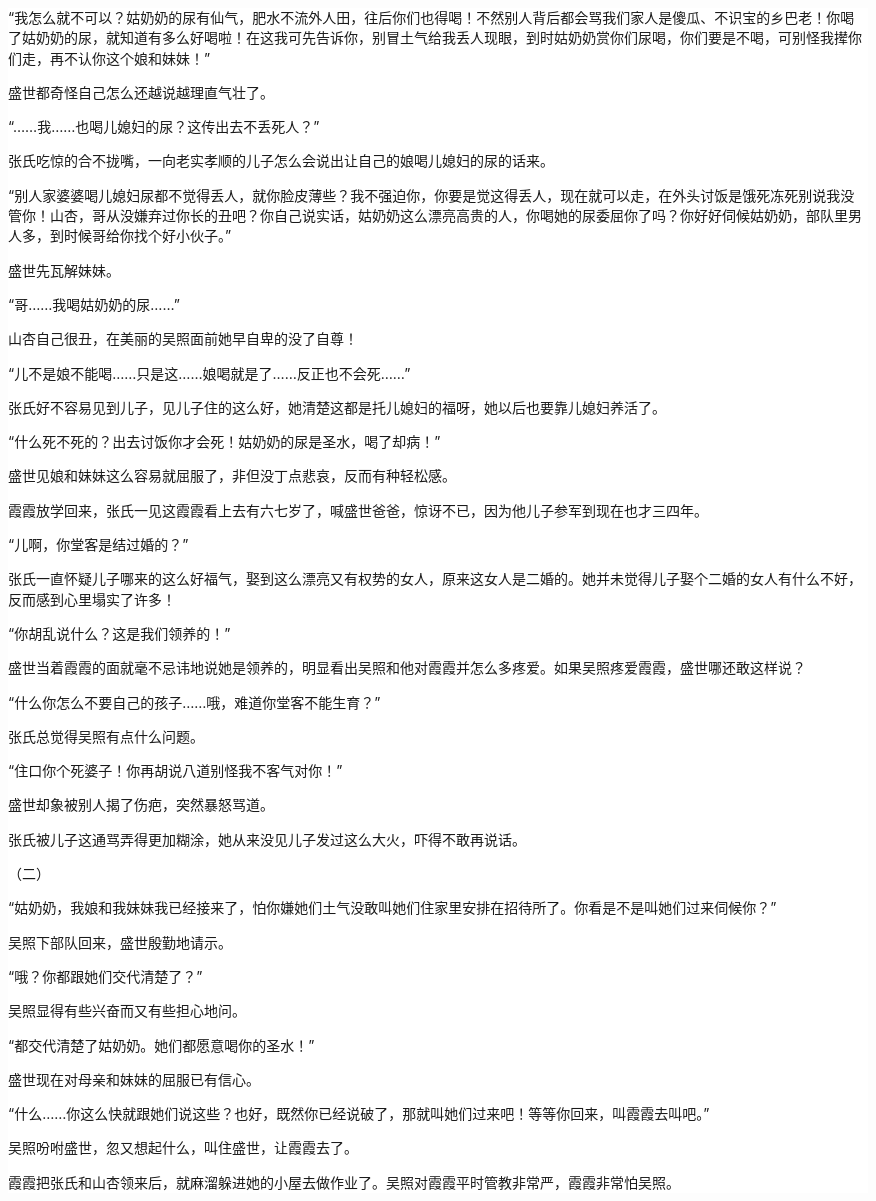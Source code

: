 “我怎么就不可以？姑奶奶的尿有仙气，肥水不流外人田，往后你们也得喝！不然别人背后都会骂我们家人是傻瓜、不识宝的乡巴老！你喝了姑奶奶的尿，就知道有多么好喝啦！在这我可先告诉你，别冒土气给我丢人现眼，到时姑奶奶赏你们尿喝，你们要是不喝，可别怪我撵你们走，再不认你这个娘和妹妹！”

盛世都奇怪自己怎么还越说越理直气壮了。

“……我……也喝儿媳妇的尿？这传出去不丢死人？”

张氏吃惊的合不拢嘴，一向老实孝顺的儿子怎么会说出让自己的娘喝儿媳妇的尿的话来。

“别人家婆婆喝儿媳妇尿都不觉得丢人，就你脸皮薄些？我不强迫你，你要是觉这得丢人，现在就可以走，在外头讨饭是饿死冻死别说我没管你！山杏，哥从没嫌弃过你长的丑吧？你自己说实话，姑奶奶这么漂亮高贵的人，你喝她的尿委屈你了吗？你好好伺候姑奶奶，部队里男人多，到时候哥给你找个好小伙子。”

盛世先瓦解妹妹。

“哥……我喝姑奶奶的尿……”

山杏自己很丑，在美丽的吴照面前她早自卑的没了自尊！

“儿不是娘不能喝……只是这……娘喝就是了……反正也不会死……”

张氏好不容易见到儿子，见儿子住的这么好，她清楚这都是托儿媳妇的福呀，她以后也要靠儿媳妇养活了。

“什么死不死的？出去讨饭你才会死！姑奶奶的尿是圣水，喝了却病！”

盛世见娘和妹妹这么容易就屈服了，非但没丁点悲哀，反而有种轻松感。

霞霞放学回来，张氏一见这霞霞看上去有六七岁了，喊盛世爸爸，惊讶不已，因为他儿子参军到现在也才三四年。

“儿啊，你堂客是结过婚的？”

张氏一直怀疑儿子哪来的这么好福气，娶到这么漂亮又有权势的女人，原来这女人是二婚的。她并未觉得儿子娶个二婚的女人有什么不好，反而感到心里塌实了许多！

“你胡乱说什么？这是我们领养的！”

盛世当着霞霞的面就毫不忌讳地说她是领养的，明显看出吴照和他对霞霞并怎么多疼爱。如果吴照疼爱霞霞，盛世哪还敢这样说？

“什么你怎么不要自己的孩子……哦，难道你堂客不能生育？”

张氏总觉得吴照有点什么问题。

“住口你个死婆子！你再胡说八道别怪我不客气对你！”

盛世却象被别人揭了伤疤，突然暴怒骂道。

张氏被儿子这通骂弄得更加糊涂，她从来没见儿子发过这么大火，吓得不敢再说话。

（二）

“姑奶奶，我娘和我妹妹我已经接来了，怕你嫌她们土气没敢叫她们住家里安排在招待所了。你看是不是叫她们过来伺候你？”

吴照下部队回来，盛世殷勤地请示。

“哦？你都跟她们交代清楚了？”

吴照显得有些兴奋而又有些担心地问。

“都交代清楚了姑奶奶。她们都愿意喝你的圣水！”

盛世现在对母亲和妹妹的屈服已有信心。

“什么……你这么快就跟她们说这些？也好，既然你已经说破了，那就叫她们过来吧！等等你回来，叫霞霞去叫吧。”

吴照吩咐盛世，忽又想起什么，叫住盛世，让霞霞去了。

霞霞把张氏和山杏领来后，就麻溜躲进她的小屋去做作业了。吴照对霞霞平时管教非常严，霞霞非常怕吴照。

